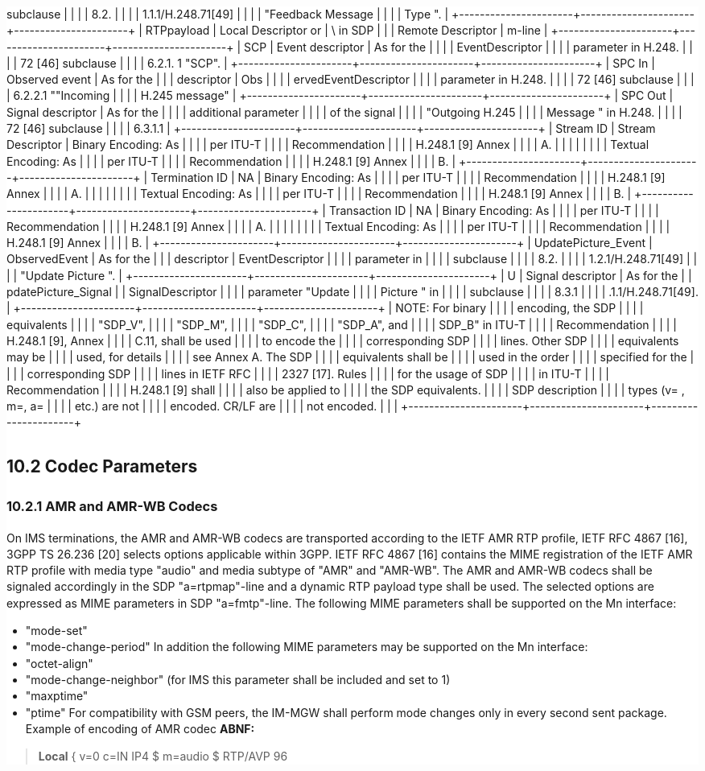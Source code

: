 subclause | | | | 8.2. | | | | 1.1.1/H.248.71[49] | | | | \"Feedback Message | | | | Type \". | +----------------------+----------------------+----------------------+ | RTPpayload | Local Descriptor or | \ in SDP | | | Remote Descriptor | m-line | +----------------------+----------------------+----------------------+ | SCP | Event descriptor | As for the | | | | EventDescriptor | | | | parameter in H.248. | | | | 72 [46] subclause | | | | 6.2.1. 1 \"SCP\". | +----------------------+----------------------+----------------------+ | SPC In | Observed event | As for the | | | descriptor | Obs | | | | ervedEventDescriptor | | | | parameter in H.248. | | | | 72 [46] subclause | | | | 6.2.2.1 \"\"Incoming | | | | H.245 message\" | +----------------------+----------------------+----------------------+ | SPC Out | Signal descriptor | As for the | | | | additional parameter | | | | of the signal | | | | \"Outgoing H.245 | | | | Message \" in H.248. | | | | 72 [46] subclause | | | | 6.3.1.1 | +----------------------+----------------------+----------------------+ | Stream ID | Stream Descriptor | Binary Encoding: As | | | | per ITU-T | | | | Recommendation | | | | H.248.1 [9] Annex | | | | A. | | | | | | | | Textual Encoding: As | | | | per ITU-T | | | | Recommendation | | | | H.248.1 [9] Annex | | | | B. | +----------------------+----------------------+----------------------+ | Termination ID | NA | Binary Encoding: As | | | | per ITU-T | | | | Recommendation | | | | H.248.1 [9] Annex | | | | A. | | | | | | | | Textual Encoding: As | | | | per ITU-T | | | | Recommendation | | | | H.248.1 [9] Annex | | | | B. | +----------------------+----------------------+----------------------+ | Transaction ID | NA | Binary Encoding: As | | | | per ITU-T | | | | Recommendation | | | | H.248.1 [9] Annex | | | | A. | | | | | | | | Textual Encoding: As | | | | per ITU-T | | | | Recommendation | | | | H.248.1 [9] Annex | | | | B. | +----------------------+----------------------+----------------------+ | UpdatePicture_Event | ObservedEvent | As for the | | | descriptor | EventDescriptor | | | | parameter in | | | | subclause | | | | 8.2. | | | | 1.2.1/H.248.71[49] | | | | \"Update Picture \". | +----------------------+----------------------+----------------------+ | U | Signal descriptor | As for the | | pdatePicture_Signal | | SignalDescriptor | | | | parameter \"Update | | | | Picture \" in | | | | subclause | | | | 8.3.1 | | | | .1.1/H.248.71[49]. | +----------------------+----------------------+----------------------+ | NOTE: For binary | | | | encoding, the SDP | | | | equivalents | | | | \"SDP_V\", | | | | \"SDP_M\", | | | | \"SDP_C\", | | | | \"SDP_A\", and | | | | SDP_B\" in ITU-T | | | | Recommendation | | | | H.248.1 [9], Annex | | | | C.11, shall be used | | | | to encode the | | | | corresponding SDP | | | | lines. Other SDP | | | | equivalents may be | | | | used, for details | | | | see Annex A. The SDP | | | | equivalents shall be | | | | used in the order | | | | specified for the | | | | corresponding SDP | | | | lines in IETF RFC | | | | 2327 [17]. Rules | | | | for the usage of SDP | | | | in ITU-T | | | | Recommendation | | | | H.248.1 [9] shall | | | | also be applied to | | | | the SDP equivalents. | | | | SDP description | | | | types (v= , m=, a= | | | | etc.) are not | | | | encoded. CR/LF are | | | | not encoded. | | | +----------------------+----------------------+----------------------+
## 10.2 Codec Parameters
### 10.2.1 AMR and AMR-WB Codecs
On IMS terminations, the AMR and AMR-WB codecs are transported according to
the IETF AMR RTP profile, IETF RFC 4867 [16], 3GPP TS 26.236 [20] selects
options applicable within 3GPP.
IETF RFC 4867 [16] contains the MIME registration of the IETF AMR RTP profile
with media type \"audio\" and media subtype of \"AMR\" and \"AMR-WB\". The AMR
and AMR-WB codecs shall be signaled accordingly in the SDP \"a=rtpmap\"-line
and a dynamic RTP payload type shall be used.
The selected options are expressed as MIME parameters in SDP \"a=fmtp\"-line.
The following MIME parameters shall be supported on the Mn interface:
  * \"mode-set\"
  * \"mode-change-period\"
In addition the following MIME parameters may be supported on the Mn
interface:
  * \"octet-align\"
  * \"mode-change-neighbor\" (for IMS this parameter shall be included and set to 1)
  * \"maxptime\"
  * \"ptime\"
For compatibility with GSM peers, the IM-MGW shall perform mode changes only
in every second sent package.
Example of encoding of AMR codec
**ABNF:**
> **Local** {
v=0
c=IN IP4 \$
m=audio \$ RTP/AVP 96